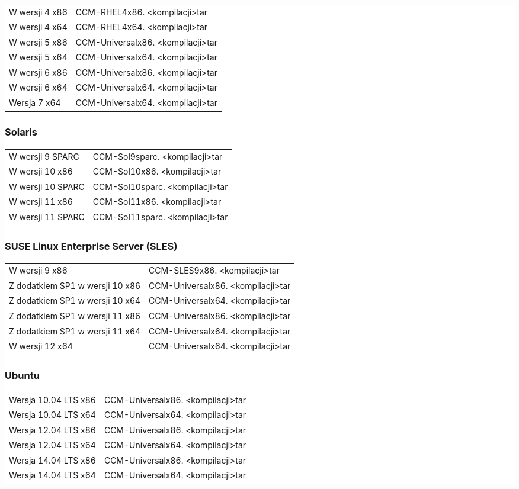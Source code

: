 |||  
|-|-|  
|W wersji 4 x86|CCM-RHEL4x86. &lt;kompilacji\>tar|  
|W wersji 4 x64|CCM-RHEL4x64. &lt;kompilacji\>tar|  
|W wersji 5 x86|CCM-Universalx86. &lt;kompilacji\>tar|  
|W wersji 5 x64|CCM-Universalx64. &lt;kompilacji\>tar|  
|W wersji 6 x86|CCM-Universalx86. &lt;kompilacji\>tar|  
|W wersji 6 x64|CCM-Universalx64. &lt;kompilacji\>tar|  
|Wersja 7 x64|CCM-Universalx64. &lt;kompilacji\>tar|  

### <a name="solaris"></a>Solaris  

|||  
|-|-|  
|W wersji 9 SPARC|CCM-Sol9sparc. &lt;kompilacji\>tar|  
|W wersji 10 x86|CCM-Sol10x86. &lt;kompilacji\>tar|  
|W wersji 10 SPARC|CCM-Sol10sparc. &lt;kompilacji\>tar|  
|W wersji 11 x86|CCM-Sol11x86. &lt;kompilacji\>tar|  
|W wersji 11 SPARC|CCM-Sol11sparc. &lt;kompilacji\>tar|  

### <a name="suse-linux-enterprise-server-sles"></a>SUSE Linux Enterprise Server (SLES)  

|||  
|-|-|  
|W wersji 9 x86|CCM-SLES9x86. &lt;kompilacji\>tar|  
|Z dodatkiem SP1 w wersji 10 x86|CCM-Universalx86. &lt;kompilacji\>tar|  
|Z dodatkiem SP1 w wersji 10 x64|CCM-Universalx64. &lt;kompilacji\>tar|  
|Z dodatkiem SP1 w wersji 11 x86|CCM-Universalx86. &lt;kompilacji\>tar|  
|Z dodatkiem SP1 w wersji 11 x64|CCM-Universalx64. &lt;kompilacji\>tar|  
|W wersji 12 x64|CCM-Universalx64. &lt;kompilacji\>tar|  

### <a name="ubuntu"></a>Ubuntu  

|||  
|-|-|  
|Wersja 10.04 LTS x86|CCM-Universalx86. &lt;kompilacji\>tar|  
|Wersja 10.04 LTS x64|CCM-Universalx64. &lt;kompilacji\>tar|  
|Wersja 12.04 LTS x86|CCM-Universalx86. &lt;kompilacji\>tar|  
|Wersja 12.04 LTS x64|CCM-Universalx64. &lt;kompilacji\>tar|  
|Wersja 14.04 LTS x86|CCM-Universalx86. &lt;kompilacji\>tar|  
|Wersja 14.04 LTS x64|CCM-Universalx64. &lt;kompilacji\>tar|  